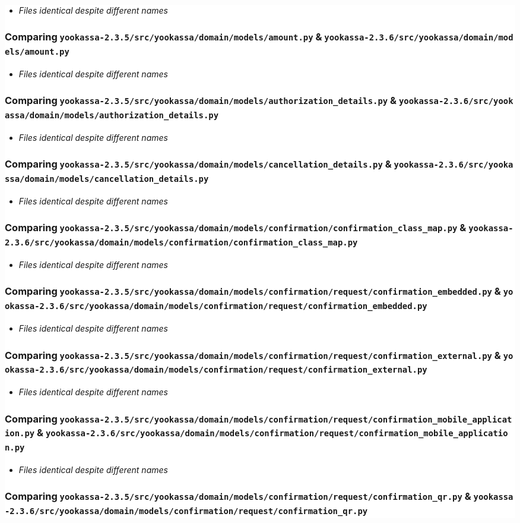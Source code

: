  * *Files identical despite different names*

### Comparing `yookassa-2.3.5/src/yookassa/domain/models/amount.py` & `yookassa-2.3.6/src/yookassa/domain/models/amount.py`

 * *Files identical despite different names*

### Comparing `yookassa-2.3.5/src/yookassa/domain/models/authorization_details.py` & `yookassa-2.3.6/src/yookassa/domain/models/authorization_details.py`

 * *Files identical despite different names*

### Comparing `yookassa-2.3.5/src/yookassa/domain/models/cancellation_details.py` & `yookassa-2.3.6/src/yookassa/domain/models/cancellation_details.py`

 * *Files identical despite different names*

### Comparing `yookassa-2.3.5/src/yookassa/domain/models/confirmation/confirmation_class_map.py` & `yookassa-2.3.6/src/yookassa/domain/models/confirmation/confirmation_class_map.py`

 * *Files identical despite different names*

### Comparing `yookassa-2.3.5/src/yookassa/domain/models/confirmation/request/confirmation_embedded.py` & `yookassa-2.3.6/src/yookassa/domain/models/confirmation/request/confirmation_embedded.py`

 * *Files identical despite different names*

### Comparing `yookassa-2.3.5/src/yookassa/domain/models/confirmation/request/confirmation_external.py` & `yookassa-2.3.6/src/yookassa/domain/models/confirmation/request/confirmation_external.py`

 * *Files identical despite different names*

### Comparing `yookassa-2.3.5/src/yookassa/domain/models/confirmation/request/confirmation_mobile_application.py` & `yookassa-2.3.6/src/yookassa/domain/models/confirmation/request/confirmation_mobile_application.py`

 * *Files identical despite different names*

### Comparing `yookassa-2.3.5/src/yookassa/domain/models/confirmation/request/confirmation_qr.py` & `yookassa-2.3.6/src/yookassa/domain/models/confirmation/request/confirmation_qr.py`
